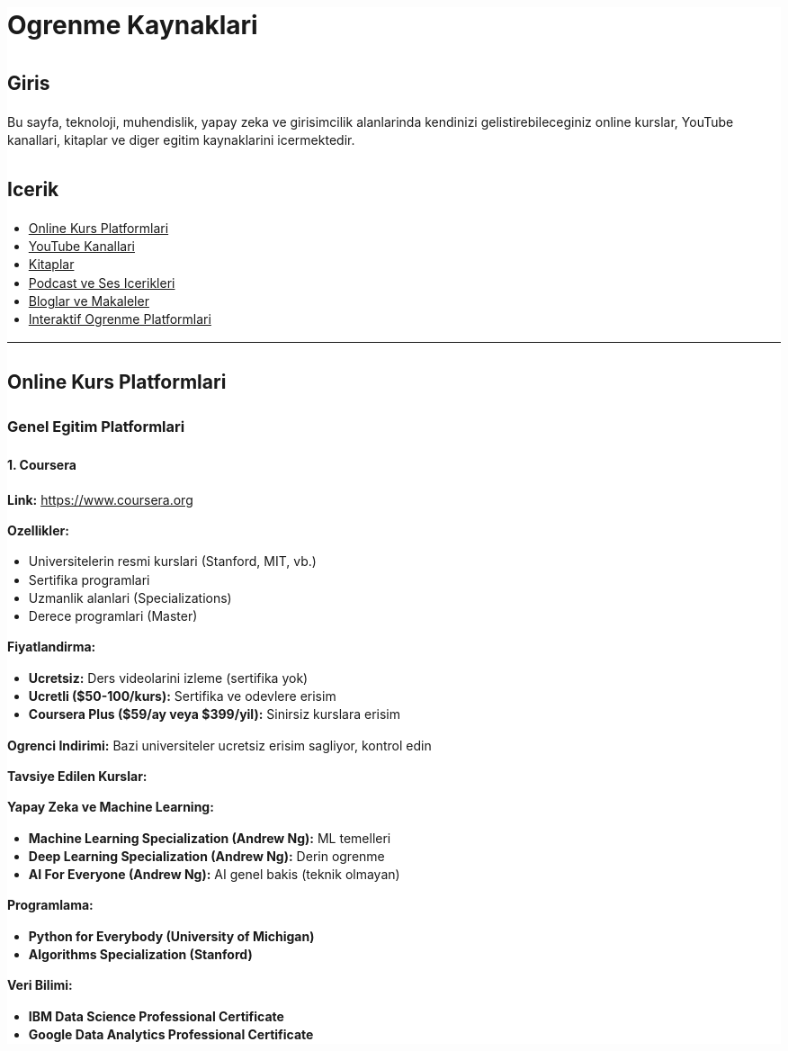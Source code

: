 # Ogrenme Kaynaklari

## Giris

Bu sayfa, teknoloji, muhendislik, yapay zeka ve girisimcilik alanlarinda kendinizi gelistirebileceginiz online kurslar, YouTube kanallari, kitaplar ve diger egitim kaynaklarini icermektedir.

## Icerik

- [Online Kurs Platformlari](#online-kurs-platformlari)
- [YouTube Kanallari](#youtube-kanallari)
- [Kitaplar](#kitaplar)
- [Podcast ve Ses Icerikleri](#podcast-ve-ses-icerikleri)
- [Bloglar ve Makaleler](#bloglar-ve-makaleler)
- [Interaktif Ogrenme Platformlari](#interaktif-ogrenme-platformlari)

---

## Online Kurs Platformlari

### Genel Egitim Platformlari

#### 1. Coursera

**Link:** https://www.coursera.org

**Ozellikler:**
- Universitelerin resmi kurslari (Stanford, MIT, vb.)
- Sertifika programlari
- Uzmanlik alanlari (Specializations)
- Derece programlari (Master)

**Fiyatlandirma:**
- **Ucretsiz:** Ders videolarini izleme (sertifika yok)
- **Ucretli ($50-100/kurs):** Sertifika ve odevlere erisim
- **Coursera Plus ($59/ay veya $399/yil):** Sinirsiz kurslara erisim

**Ogrenci Indirimi:** Bazi universiteler ucretsiz erisim sagliyor, kontrol edin

**Tavsiye Edilen Kurslar:**

**Yapay Zeka ve Machine Learning:**
- **Machine Learning Specialization (Andrew Ng):** ML temelleri
- **Deep Learning Specialization (Andrew Ng):** Derin ogrenme
- **AI For Everyone (Andrew Ng):** AI genel bakis (teknik olmayan)

**Programlama:**
- **Python for Everybody (University of Michigan)**
- **Algorithms Specialization (Stanford)**

**Veri Bilimi:**
- **IBM Data Science Professional Certificate**
- **Google Data Analytics Professional Certificate**
